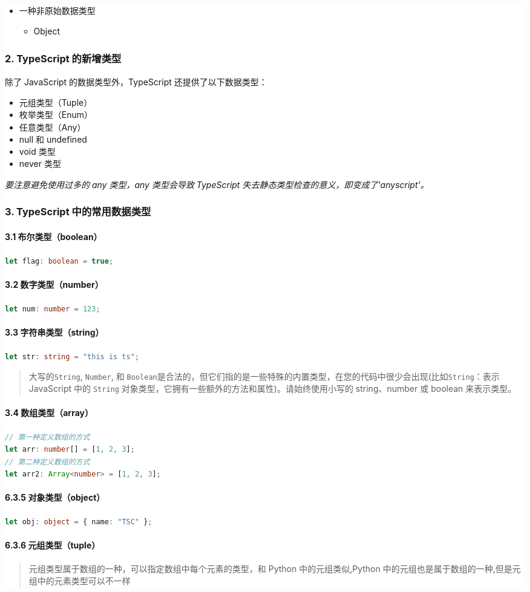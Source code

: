 - 一种非原始数据类型

  - Object

### 2. TypeScript 的新增类型

除了 JavaScript 的数据类型外，TypeScript 还提供了以下数据类型：

- 元组类型（Tuple）
- 枚举类型（Enum）
- 任意类型（Any）
- null 和 undefined
- void 类型
- never 类型

_要注意避免使用过多的 any 类型，any 类型会导致 TypeScript 失去静态类型检查的意义，即变成了'anyscript'。_

### 3. TypeScript 中的常用数据类型

#### 3.1 布尔类型（boolean）

```typescript
let flag: boolean = true;
```

#### 3.2 数字类型（number）

```typescript
let num: number = 123;
```

#### 3.3 字符串类型（string）

```typescript
let str: string = "this is ts";
```

> 大写的`String`, `Number`, 和 `Boolean`是合法的，但它们指的是一些特殊的内置类型，在您的代码中很少会出现(比如`String`：表示 JavaScript 中的 `String` 对象类型，它拥有一些额外的方法和属性)。请始终使用小写的 string、number 或 boolean 来表示类型。

#### 3.4 数组类型（array）

```typescript
// 第一种定义数组的方式
let arr: number[] = [1, 2, 3];
// 第二种定义数组的方式
let arr2: Array<number> = [1, 2, 3];
```

#### 6.3.5 对象类型（object）

```typescript
let obj: object = { name: "TSC" };
```

#### 6.3.6 元组类型（tuple）

> 元组类型属于数组的一种，可以指定数组中每个元素的类型，和 Python 中的元组类似,Python 中的元组也是属于数组的一种,但是元组中的元素类型可以不一样
